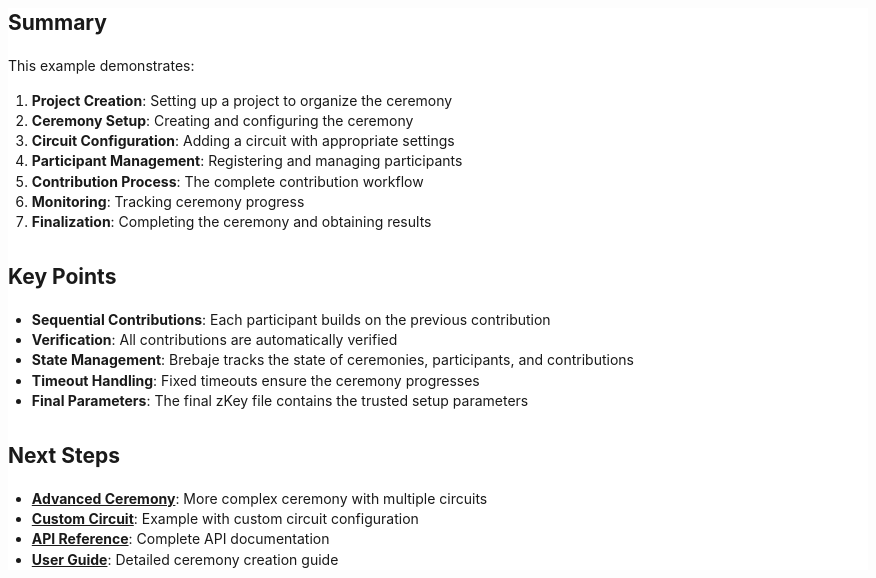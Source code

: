 ## Summary

This example demonstrates:

1. **Project Creation**: Setting up a project to organize the ceremony
2. **Ceremony Setup**: Creating and configuring the ceremony
3. **Circuit Configuration**: Adding a circuit with appropriate settings
4. **Participant Management**: Registering and managing participants
5. **Contribution Process**: The complete contribution workflow
6. **Monitoring**: Tracking ceremony progress
7. **Finalization**: Completing the ceremony and obtaining results

## Key Points

- **Sequential Contributions**: Each participant builds on the previous contribution
- **Verification**: All contributions are automatically verified
- **State Management**: Brebaje tracks the state of ceremonies, participants, and contributions
- **Timeout Handling**: Fixed timeouts ensure the ceremony progresses
- **Final Parameters**: The final zKey file contains the trusted setup parameters

## Next Steps

- **[Advanced Ceremony](./advanced-ceremony)**: More complex ceremony with multiple circuits
- **[Custom Circuit](./custom-circuit)**: Example with custom circuit configuration
- **[API Reference](./../api/backend-api)**: Complete API documentation
- **[User Guide](./../user-guide/creating-ceremony)**: Detailed ceremony creation guide
